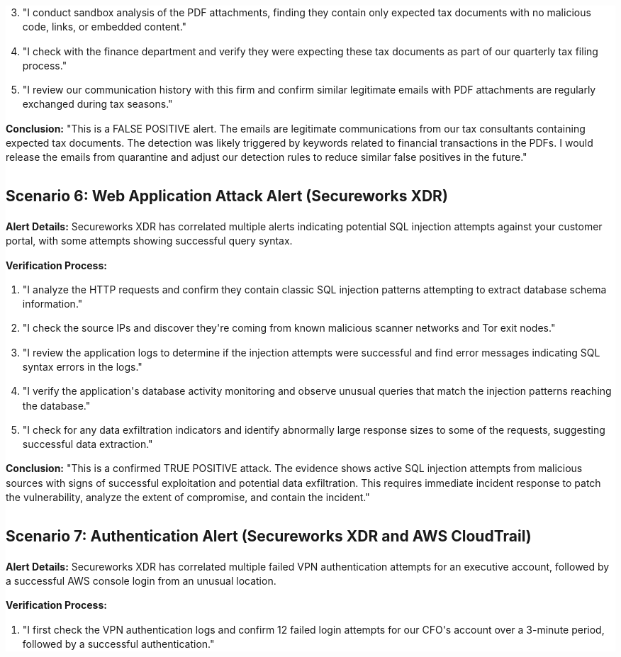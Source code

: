 3. "I conduct sandbox analysis of the PDF attachments, finding they contain only expected tax documents with no malicious code, links, or embedded content."

4. "I check with the finance department and verify they were expecting these tax documents as part of our quarterly tax filing process."

5. "I review our communication history with this firm and confirm similar legitimate emails with PDF attachments are regularly exchanged during tax seasons."

**Conclusion:**
"This is a FALSE POSITIVE alert. The emails are legitimate communications from our tax consultants containing expected tax documents. The detection was likely triggered by keywords related to financial transactions in the PDFs. I would release the emails from quarantine and adjust our detection rules to reduce similar false positives in the future."

## Scenario 6: Web Application Attack Alert (Secureworks XDR)

**Alert Details:**
Secureworks XDR has correlated multiple alerts indicating potential SQL injection attempts against your customer portal, with some attempts showing successful query syntax.

**Verification Process:**

1. "I analyze the HTTP requests and confirm they contain classic SQL injection patterns attempting to extract database schema information."

2. "I check the source IPs and discover they're coming from known malicious scanner networks and Tor exit nodes."

3. "I review the application logs to determine if the injection attempts were successful and find error messages indicating SQL syntax errors in the logs."

4. "I verify the application's database activity monitoring and observe unusual queries that match the injection patterns reaching the database."

5. "I check for any data exfiltration indicators and identify abnormally large response sizes to some of the requests, suggesting successful data extraction."

**Conclusion:**
"This is a confirmed TRUE POSITIVE attack. The evidence shows active SQL injection attempts from malicious sources with signs of successful exploitation and potential data exfiltration. This requires immediate incident response to patch the vulnerability, analyze the extent of compromise, and contain the incident."

## Scenario 7: Authentication Alert (Secureworks XDR and AWS CloudTrail)

**Alert Details:**
Secureworks XDR has correlated multiple failed VPN authentication attempts for an executive account, followed by a successful AWS console login from an unusual location.

**Verification Process:**

1. "I first check the VPN authentication logs and confirm 12 failed login attempts for our CFO's account over a 3-minute period, followed by a successful authentication."

